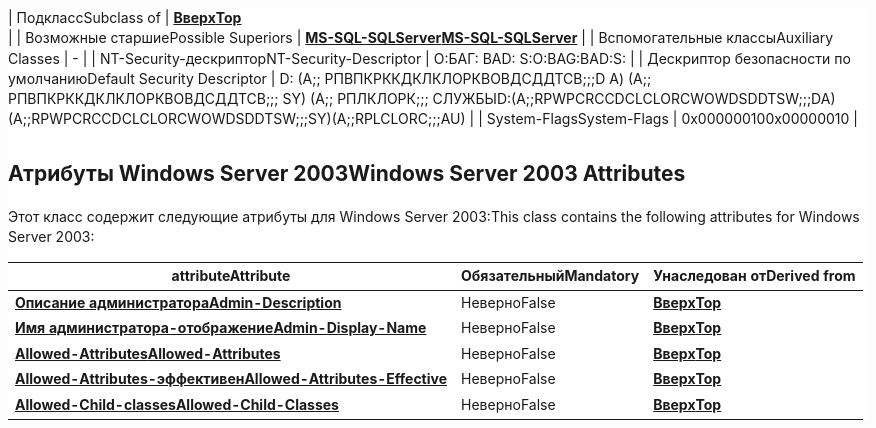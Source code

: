 | <span data-ttu-id="bf839-429">Подкласс</span><span class="sxs-lookup"><span data-stu-id="bf839-429">Subclass of</span></span>                 | [<span data-ttu-id="bf839-430">**Вверх**</span><span class="sxs-lookup"><span data-stu-id="bf839-430">**Top**</span></span>](c-top.md)<br/>                                                              |
| <span data-ttu-id="bf839-431">Возможные старшие</span><span class="sxs-lookup"><span data-stu-id="bf839-431">Possible Superiors</span></span>          | [<span data-ttu-id="bf839-432">**MS-SQL-SQLServer**</span><span class="sxs-lookup"><span data-stu-id="bf839-432">**MS-SQL-SQLServer**</span></span>](c-ms-sql-sqlserver.md)                                               |
| <span data-ttu-id="bf839-433">Вспомогательные классы</span><span class="sxs-lookup"><span data-stu-id="bf839-433">Auxiliary Classes</span></span>           | \-                                                                                           |
| <span data-ttu-id="bf839-434">NT-Security-дескриптор</span><span class="sxs-lookup"><span data-stu-id="bf839-434">NT-Security-Descriptor</span></span>      | <span data-ttu-id="bf839-435">О:БАГ: BAD: S:</span><span class="sxs-lookup"><span data-stu-id="bf839-435">O:BAG:BAD:S:</span></span>                                                                                 |
| <span data-ttu-id="bf839-436">Дескриптор безопасности по умолчанию</span><span class="sxs-lookup"><span data-stu-id="bf839-436">Default Security Descriptor</span></span> | <span data-ttu-id="bf839-437">D: (A;; РПВПКРККДКЛКЛОРКВОВДСДДТСВ;;;D А) (A;; РПВПКРККДКЛКЛОРКВОВДСДДТСВ;;; SY) (A;; РПЛКЛОРК;;; СЛУЖБЫ</span><span class="sxs-lookup"><span data-stu-id="bf839-437">D:(A;;RPWPCRCCDCLCLORCWOWDSDDTSW;;;DA)(A;;RPWPCRCCDCLCLORCWOWDSDDTSW;;;SY)(A;;RPLCLORC;;;AU)</span></span> |
| <span data-ttu-id="bf839-438">System-Flags</span><span class="sxs-lookup"><span data-stu-id="bf839-438">System-Flags</span></span>                | <span data-ttu-id="bf839-439">0x00000010</span><span class="sxs-lookup"><span data-stu-id="bf839-439">0x00000010</span></span>                                                                                   |



## <a name="windows-server-2003-attributes"></a><span data-ttu-id="bf839-440">Атрибуты Windows Server 2003</span><span class="sxs-lookup"><span data-stu-id="bf839-440">Windows Server 2003 Attributes</span></span>

<span data-ttu-id="bf839-441">Этот класс содержит следующие атрибуты для Windows Server 2003:</span><span class="sxs-lookup"><span data-stu-id="bf839-441">This class contains the following attributes for Windows Server 2003:</span></span>



| <span data-ttu-id="bf839-442">attribute</span><span class="sxs-lookup"><span data-stu-id="bf839-442">Attribute</span></span>                                                                                        | <span data-ttu-id="bf839-443">Обязательный</span><span class="sxs-lookup"><span data-stu-id="bf839-443">Mandatory</span></span> | <span data-ttu-id="bf839-444">Унаследован от</span><span class="sxs-lookup"><span data-stu-id="bf839-444">Derived from</span></span>                    |
|--------------------------------------------------------------------------------------------------|-----------|---------------------------------|
| [<span data-ttu-id="bf839-445">**Описание администратора**</span><span class="sxs-lookup"><span data-stu-id="bf839-445">**Admin-Description**</span></span>](a-admindescription.md)                                                  | <span data-ttu-id="bf839-446">Неверно</span><span class="sxs-lookup"><span data-stu-id="bf839-446">False</span></span>     | [<span data-ttu-id="bf839-447">**Вверх**</span><span class="sxs-lookup"><span data-stu-id="bf839-447">**Top**</span></span>](c-top.md)<br/> |
| [<span data-ttu-id="bf839-448">**Имя администратора-отображение**</span><span class="sxs-lookup"><span data-stu-id="bf839-448">**Admin-Display-Name**</span></span>](a-admindisplayname.md)                                                 | <span data-ttu-id="bf839-449">Неверно</span><span class="sxs-lookup"><span data-stu-id="bf839-449">False</span></span>     | [<span data-ttu-id="bf839-450">**Вверх**</span><span class="sxs-lookup"><span data-stu-id="bf839-450">**Top**</span></span>](c-top.md)<br/> |
| [<span data-ttu-id="bf839-451">**Allowed-Attributes**</span><span class="sxs-lookup"><span data-stu-id="bf839-451">**Allowed-Attributes**</span></span>](a-allowedattributes.md)                                                | <span data-ttu-id="bf839-452">Неверно</span><span class="sxs-lookup"><span data-stu-id="bf839-452">False</span></span>     | [<span data-ttu-id="bf839-453">**Вверх**</span><span class="sxs-lookup"><span data-stu-id="bf839-453">**Top**</span></span>](c-top.md)<br/> |
| [<span data-ttu-id="bf839-454">**Allowed-Attributes-эффективен**</span><span class="sxs-lookup"><span data-stu-id="bf839-454">**Allowed-Attributes-Effective**</span></span>](a-allowedattributeseffective.md)                             | <span data-ttu-id="bf839-455">Неверно</span><span class="sxs-lookup"><span data-stu-id="bf839-455">False</span></span>     | [<span data-ttu-id="bf839-456">**Вверх**</span><span class="sxs-lookup"><span data-stu-id="bf839-456">**Top**</span></span>](c-top.md)<br/> |
| [<span data-ttu-id="bf839-457">**Allowed-Child-classes**</span><span class="sxs-lookup"><span data-stu-id="bf839-457">**Allowed-Child-Classes**</span></span>](a-allowedchildclasses.md)                                           | <span data-ttu-id="bf839-458">Неверно</span><span class="sxs-lookup"><span data-stu-id="bf839-458">False</span></span>     | [<span data-ttu-id="bf839-459">**Вверх**</span><span class="sxs-lookup"><span data-stu-id="bf839-459">**Top**</span></span>](c-top.md)<br/> |
